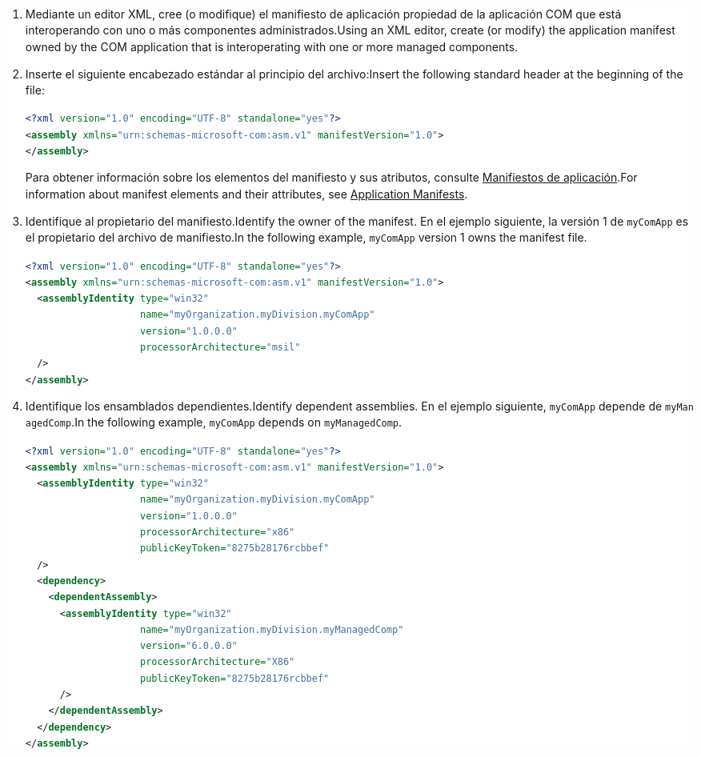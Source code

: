 1. <span data-ttu-id="cdf53-109">Mediante un editor XML, cree (o modifique) el manifiesto de aplicación propiedad de la aplicación COM que está interoperando con uno o más componentes administrados.</span><span class="sxs-lookup"><span data-stu-id="cdf53-109">Using an XML editor, create (or modify) the application manifest owned by the COM application that is interoperating with one or more managed components.</span></span>  
  
2. <span data-ttu-id="cdf53-110">Inserte el siguiente encabezado estándar al principio del archivo:</span><span class="sxs-lookup"><span data-stu-id="cdf53-110">Insert the following standard header at the beginning of the file:</span></span>  
  
    ```xml  
    <?xml version="1.0" encoding="UTF-8" standalone="yes"?>  
    <assembly xmlns="urn:schemas-microsoft-com:asm.v1" manifestVersion="1.0">
    </assembly>
    ```  
  
     <span data-ttu-id="cdf53-111">Para obtener información sobre los elementos del manifiesto y sus atributos, consulte [Manifiestos de aplicación](/windows/desktop/SbsCs/application-manifests).</span><span class="sxs-lookup"><span data-stu-id="cdf53-111">For information about manifest elements and their attributes, see [Application Manifests](/windows/desktop/SbsCs/application-manifests).</span></span>  
  
3. <span data-ttu-id="cdf53-112">Identifique al propietario del manifiesto.</span><span class="sxs-lookup"><span data-stu-id="cdf53-112">Identify the owner of the manifest.</span></span> <span data-ttu-id="cdf53-113">En el ejemplo siguiente, la versión 1 de `myComApp` es el propietario del archivo de manifiesto.</span><span class="sxs-lookup"><span data-stu-id="cdf53-113">In the following example, `myComApp` version 1 owns the manifest file.</span></span>  
  
    ```xml  
    <?xml version="1.0" encoding="UTF-8" standalone="yes"?>  
    <assembly xmlns="urn:schemas-microsoft-com:asm.v1" manifestVersion="1.0">  
      <assemblyIdentity type="win32"
                        name="myOrganization.myDivision.myComApp"
                        version="1.0.0.0"
                        processorArchitecture="msil"
      />
    </assembly>  
    ```  
  
4. <span data-ttu-id="cdf53-114">Identifique los ensamblados dependientes.</span><span class="sxs-lookup"><span data-stu-id="cdf53-114">Identify dependent assemblies.</span></span> <span data-ttu-id="cdf53-115">En el ejemplo siguiente, `myComApp` depende de `myManagedComp`.</span><span class="sxs-lookup"><span data-stu-id="cdf53-115">In the following example, `myComApp` depends on `myManagedComp`.</span></span>  
  
    ```xml  
    <?xml version="1.0" encoding="UTF-8" standalone="yes"?>  
    <assembly xmlns="urn:schemas-microsoft-com:asm.v1" manifestVersion="1.0">  
      <assemblyIdentity type="win32"
                        name="myOrganization.myDivision.myComApp"
                        version="1.0.0.0"
                        processorArchitecture="x86"
                        publicKeyToken="8275b28176rcbbef"  
      />  
      <dependency>  
        <dependentAssembly>  
          <assemblyIdentity type="win32"
                        name="myOrganization.myDivision.myManagedComp"
                        version="6.0.0.0"
                        processorArchitecture="X86"
                        publicKeyToken="8275b28176rcbbef"  
          />  
        </dependentAssembly>  
      </dependency>  
    </assembly>  
    ```  
  